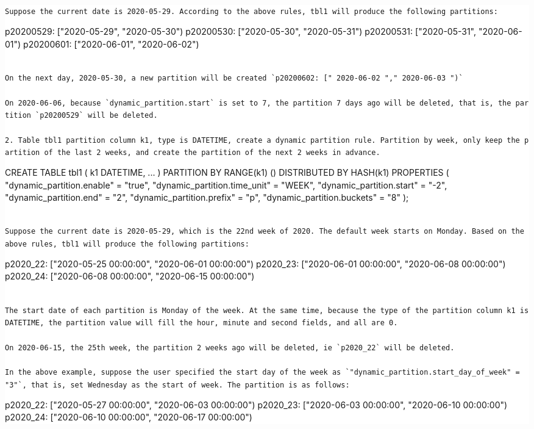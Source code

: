    ```
   Suppose the current date is 2020-05-29. According to the above rules, tbl1 will produce the following partitions:

   ```
   p20200529: ["2020-05-29", "2020-05-30")
   p20200530: ["2020-05-30", "2020-05-31")
   p20200531: ["2020-05-31", "2020-06-01")
   p20200601: ["2020-06-01", "2020-06-02")
   ```

   On the next day, 2020-05-30, a new partition will be created `p20200602: [" 2020-06-02 "," 2020-06-03 ")`

   On 2020-06-06, because `dynamic_partition.start` is set to 7, the partition 7 days ago will be deleted, that is, the partition `p20200529` will be deleted.

2. Table tbl1 partition column k1, type is DATETIME, create a dynamic partition rule. Partition by week, only keep the partition of the last 2 weeks, and create the partition of the next 2 weeks in advance.

   ```
   CREATE TABLE tbl1
   (
       k1 DATETIME,
       ...
   )
   PARTITION BY RANGE(k1) ()
   DISTRIBUTED BY HASH(k1)
   PROPERTIES
   (
       "dynamic_partition.enable" = "true",
       "dynamic_partition.time_unit" = "WEEK",
       "dynamic_partition.start" = "-2",
       "dynamic_partition.end" = "2",
       "dynamic_partition.prefix" = "p",
       "dynamic_partition.buckets" = "8"
   );
   ```

   Suppose the current date is 2020-05-29, which is the 22nd week of 2020. The default week starts on Monday. Based on the above rules, tbl1 will produce the following partitions:

   ```
   p2020_22: ["2020-05-25 00:00:00", "2020-06-01 00:00:00")
   p2020_23: ["2020-06-01 00:00:00", "2020-06-08 00:00:00")
   p2020_24: ["2020-06-08 00:00:00", "2020-06-15 00:00:00")
   ```

   The start date of each partition is Monday of the week. At the same time, because the type of the partition column k1 is DATETIME, the partition value will fill the hour, minute and second fields, and all are 0.

   On 2020-06-15, the 25th week, the partition 2 weeks ago will be deleted, ie `p2020_22` will be deleted.

   In the above example, suppose the user specified the start day of the week as `"dynamic_partition.start_day_of_week" = "3"`, that is, set Wednesday as the start of week. The partition is as follows:

   ```
   p2020_22: ["2020-05-27 00:00:00", "2020-06-03 00:00:00")
   p2020_23: ["2020-06-03 00:00:00", "2020-06-10 00:00:00")
   p2020_24: ["2020-06-10 00:00:00", "2020-06-17 00:00:00")
   ```
   ```